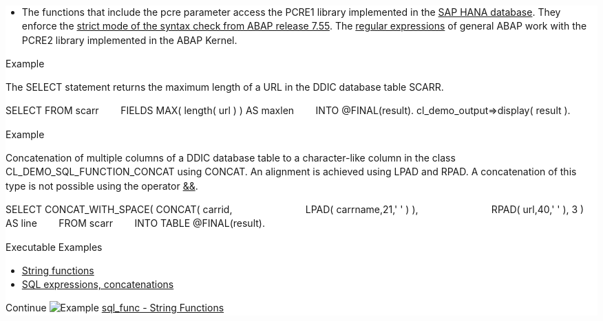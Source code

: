 -   The functions that include the pcre parameter access the PCRE1 library implemented in the [SAP HANA database](https://help.sap.com/doc/abapdocu_758_index_htm/7.58/en-US/abenhana_database_glosry.htm "Glossary Entry"). They enforce the [strict mode of the syntax check from ABAP release 7.55](https://help.sap.com/doc/abapdocu_758_index_htm/7.58/en-US/abenabap_sql_strictmode_755.htm). The [regular expressions](https://help.sap.com/doc/abapdocu_758_index_htm/7.58/en-US/abenregular_expressions.htm) of general ABAP work with the PCRE2 library implemented in the ABAP Kernel.

Example

The SELECT statement returns the maximum length of a URL in the DDIC database table SCARR.

SELECT FROM scarr
       FIELDS MAX( length( url ) ) AS maxlen
       INTO @FINAL(result).
cl\_demo\_output=>display( result ).

Example

Concatenation of multiple columns of a DDIC database table to a character-like column in the class CL\_DEMO\_SQL\_FUNCTION\_CONCAT using CONCAT. An alignment is achieved using LPAD and RPAD. A concatenation of this type is not possible using the operator [&&](https://help.sap.com/doc/abapdocu_758_index_htm/7.58/en-US/abensql_string.htm).

SELECT CONCAT\_WITH\_SPACE( CONCAT( carrid,
                          LPAD( carrname,21,' ' ) ),
                          RPAD( url,40,' ' ), 3 ) AS line
       FROM scarr
       INTO TABLE @FINAL(result).

Executable Examples

-   [String functions](https://help.sap.com/doc/abapdocu_758_index_htm/7.58/en-US/abensql_string_func_abexa.htm)
-   [SQL expressions, concatenations](https://help.sap.com/doc/abapdocu_758_index_htm/7.58/en-US/abensql_expr_string_abexa.htm)

Continue
![Example](exa.gif "Example") [sql\_func - String Functions](https://help.sap.com/doc/abapdocu_758_index_htm/7.58/en-US/abensql_string_func_abexa.htm)